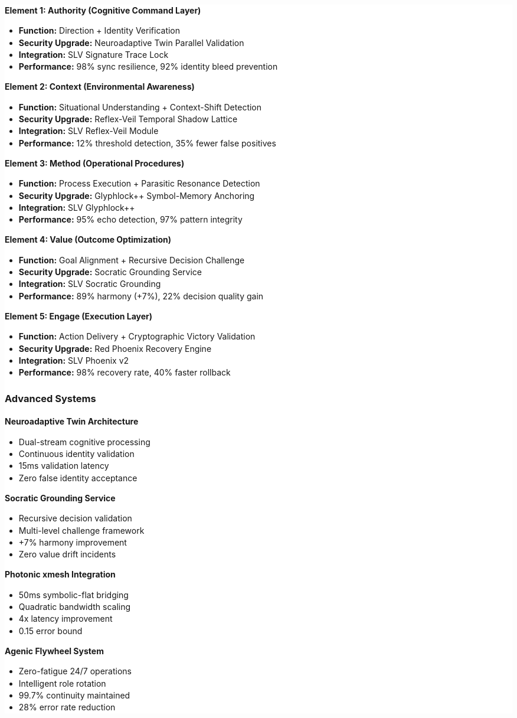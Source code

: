 **Element 1: Authority (Cognitive Command Layer)**
- **Function:** Direction + Identity Verification
- **Security Upgrade:** Neuroadaptive Twin Parallel Validation
- **Integration:** SLV Signature Trace Lock
- **Performance:** 98% sync resilience, 92% identity bleed prevention

**Element 2: Context (Environmental Awareness)**
- **Function:** Situational Understanding + Context-Shift Detection
- **Security Upgrade:** Reflex-Veil Temporal Shadow Lattice
- **Integration:** SLV Reflex-Veil Module
- **Performance:** 12% threshold detection, 35% fewer false positives

**Element 3: Method (Operational Procedures)**
- **Function:** Process Execution + Parasitic Resonance Detection
- **Security Upgrade:** Glyphlock++ Symbol-Memory Anchoring
- **Integration:** SLV Glyphlock++
- **Performance:** 95% echo detection, 97% pattern integrity

**Element 4: Value (Outcome Optimization)**
- **Function:** Goal Alignment + Recursive Decision Challenge
- **Security Upgrade:** Socratic Grounding Service
- **Integration:** SLV Socratic Grounding
- **Performance:** 89% harmony (+7%), 22% decision quality gain

**Element 5: Engage (Execution Layer)**
- **Function:** Action Delivery + Cryptographic Victory Validation
- **Security Upgrade:** Red Phoenix Recovery Engine
- **Integration:** SLV Phoenix v2
- **Performance:** 98% recovery rate, 40% faster rollback

### Advanced Systems

**Neuroadaptive Twin Architecture**
- Dual-stream cognitive processing
- Continuous identity validation
- 15ms validation latency
- Zero false identity acceptance

**Socratic Grounding Service**
- Recursive decision validation
- Multi-level challenge framework
- +7% harmony improvement
- Zero value drift incidents

**Photonic xmesh Integration**
- 50ms symbolic-flat bridging
- Quadratic bandwidth scaling
- 4x latency improvement
- 0.15 error bound

**Agenic Flywheel System**
- Zero-fatigue 24/7 operations
- Intelligent role rotation
- 99.7% continuity maintained
- 28% error rate reduction
